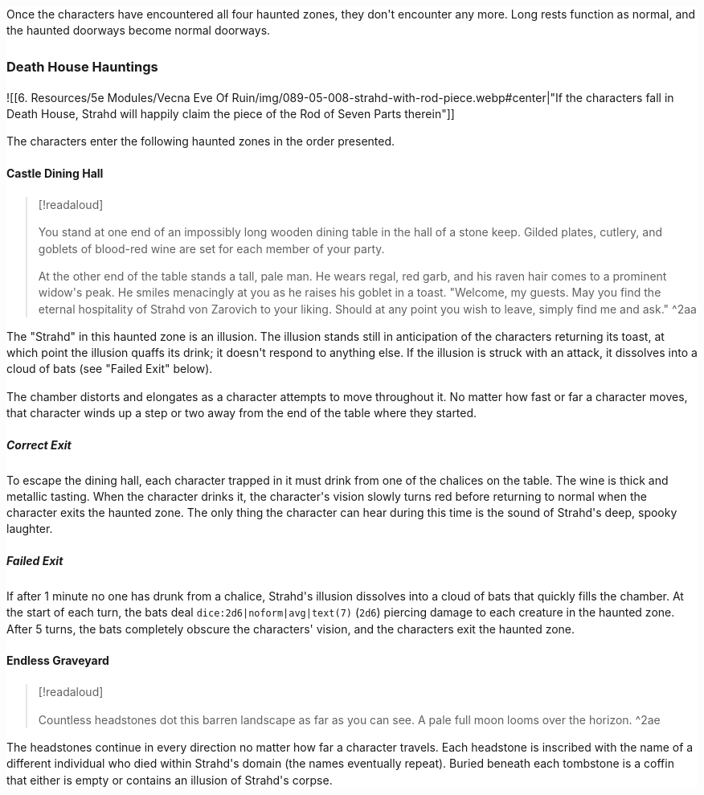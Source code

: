 Once the characters have encountered all four haunted zones, they don't encounter any more. Long rests function as normal, and the haunted doorways become normal doorways.

### Death House Hauntings

![[6. Resources/5e Modules/Vecna Eve Of Ruin/img/089-05-008-strahd-with-rod-piece.webp#center\|"If the characters fall in Death House, Strahd will happily claim the piece of the Rod of Seven Parts therein"]]

The characters enter the following haunted zones in the order presented.

#### Castle Dining Hall

> [!readaloud] 
> 
> You stand at one end of an impossibly long wooden dining table in the hall of a stone keep. Gilded plates, cutlery, and goblets of blood-red wine are set for each member of your party.
> 
> At the other end of the table stands a tall, pale man. He wears regal, red garb, and his raven hair comes to a prominent widow's peak. He smiles menacingly at you as he raises his goblet in a toast. "Welcome, my guests. May you find the eternal hospitality of Strahd von Zarovich to your liking. Should at any point you wish to leave, simply find me and ask."
^2aa

The "Strahd" in this haunted zone is an illusion. The illusion stands still in anticipation of the characters returning its toast, at which point the illusion quaffs its drink; it doesn't respond to anything else. If the illusion is struck with an attack, it dissolves into a cloud of bats (see "Failed Exit" below).

The chamber distorts and elongates as a character attempts to move throughout it. No matter how fast or far a character moves, that character winds up a step or two away from the end of the table where they started.

##### Correct Exit

To escape the dining hall, each character trapped in it must drink from one of the chalices on the table. The wine is thick and metallic tasting. When the character drinks it, the character's vision slowly turns red before returning to normal when the character exits the haunted zone. The only thing the character can hear during this time is the sound of Strahd's deep, spooky laughter.

##### Failed Exit

If after 1 minute no one has drunk from a chalice, Strahd's illusion dissolves into a cloud of bats that quickly fills the chamber. At the start of each turn, the bats deal `dice:2d6|noform|avg|text(7)` (`2d6`) piercing damage to each creature in the haunted zone. After 5 turns, the bats completely obscure the characters' vision, and the characters exit the haunted zone.

#### Endless Graveyard

> [!readaloud] 
> 
> Countless headstones dot this barren landscape as far as you can see. A pale full moon looms over the horizon.
^2ae

The headstones continue in every direction no matter how far a character travels. Each headstone is inscribed with the name of a different individual who died within Strahd's domain (the names eventually repeat). Buried beneath each tombstone is a coffin that either is empty or contains an illusion of Strahd's corpse.
